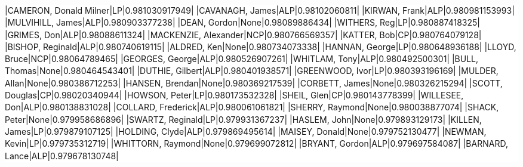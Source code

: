 |CAMERON, Donald Milner|LP|0.981030917949|
|CAVANAGH, James|ALP|0.98102060811|
|KIRWAN, Frank|ALP|0.980981153993|
|MULVIHILL, James|ALP|0.980903377238|
|DEAN, Gordon|None|0.98089886434|
|WITHERS, Reg|LP|0.980887418325|
|GRIMES, Don|ALP|0.98088611324|
|MACKENZIE, Alexander|NCP|0.980766569357|
|KATTER, Bob|CP|0.980764079128|
|BISHOP, Reginald|ALP|0.980740619115|
|ALDRED, Ken|None|0.980734073338|
|HANNAN, George|LP|0.980648936188|
|LLOYD, Bruce|NCP|0.98064789465|
|GEORGES, George|ALP|0.980526907261|
|WHITLAM, Tony|ALP|0.980492500301|
|BULL, Thomas|None|0.980464543401|
|DUTHIE, Gilbert|ALP|0.980401938571|
|GREENWOOD, Ivor|LP|0.980393196169|
|MULDER, Allan|None|0.980386712253|
|HANSEN, Brendan|None|0.980369217539|
|CORBETT, James|None|0.980326215294|
|SCOTT, Douglas|CP|0.98020340944|
|HOWSON, Peter|LP|0.980173532328|
|SHEIL, Glen|CP|0.980143778399|
|WILLESEE, Don|ALP|0.980138831028|
|COLLARD, Frederick|ALP|0.980061061821|
|SHERRY, Raymond|None|0.980038877074|
|SHACK, Peter|None|0.979958686896|
|SWARTZ, Reginald|LP|0.979931367237|
|HASLEM, John|None|0.979893129173|
|KILLEN, James|LP|0.979879107125|
|HOLDING, Clyde|ALP|0.979869495614|
|MAISEY, Donald|None|0.979752130477|
|NEWMAN, Kevin|LP|0.979735312719|
|WHITTORN, Raymond|None|0.979699072812|
|BRYANT, Gordon|ALP|0.979697584087|
|BARNARD, Lance|ALP|0.979678130748|